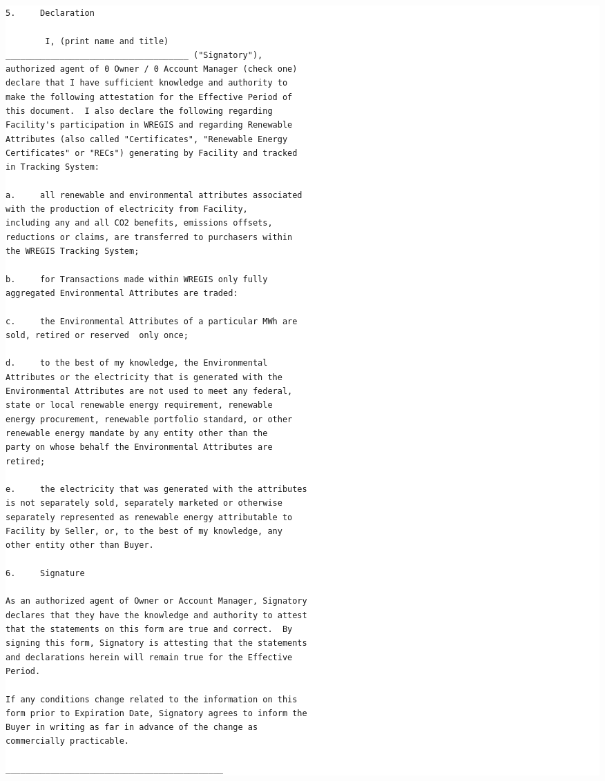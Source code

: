     5.     Declaration  
  
            I, (print name and title)  
    _____________________________________ ("Signatory"),  
    authorized agent of 0 Owner / 0 Account Manager (check one)  
    declare that I have sufficient knowledge and authority to  
    make the following attestation for the Effective Period of  
    this document.  I also declare the following regarding  
    Facility's participation in WREGIS and regarding Renewable  
    Attributes (also called "Certificates", "Renewable Energy  
    Certificates" or "RECs") generating by Facility and tracked  
    in Tracking System:  
  
    a.     all renewable and environmental attributes associated  
    with the production of electricity from Facility,  
    including any and all CO2 benefits, emissions offsets,  
    reductions or claims, are transferred to purchasers within  
    the WREGIS Tracking System;  
  
    b.     for Transactions made within WREGIS only fully  
    aggregated Environmental Attributes are traded:  
  
    c.     the Environmental Attributes of a particular MWh are  
    sold, retired or reserved  only once;  
  
    d.     to the best of my knowledge, the Environmental  
    Attributes or the electricity that is generated with the  
    Environmental Attributes are not used to meet any federal,  
    state or local renewable energy requirement, renewable  
    energy procurement, renewable portfolio standard, or other  
    renewable energy mandate by any entity other than the  
    party on whose behalf the Environmental Attributes are  
    retired;  
  
    e.     the electricity that was generated with the attributes  
    is not separately sold, separately marketed or otherwise  
    separately represented as renewable energy attributable to  
    Facility by Seller, or, to the best of my knowledge, any  
    other entity other than Buyer.  
  
    6.     Signature  
  
    As an authorized agent of Owner or Account Manager, Signatory  
    declares that they have the knowledge and authority to attest  
    that the statements on this form are true and correct.  By  
    signing this form, Signatory is attesting that the statements  
    and declarations herein will remain true for the Effective  
    Period.  
  
    If any conditions change related to the information on this  
    form prior to Expiration Date, Signatory agrees to inform the  
    Buyer in writing as far in advance of the change as  
    commercially practicable.  
  
    ____________________________________________            
  